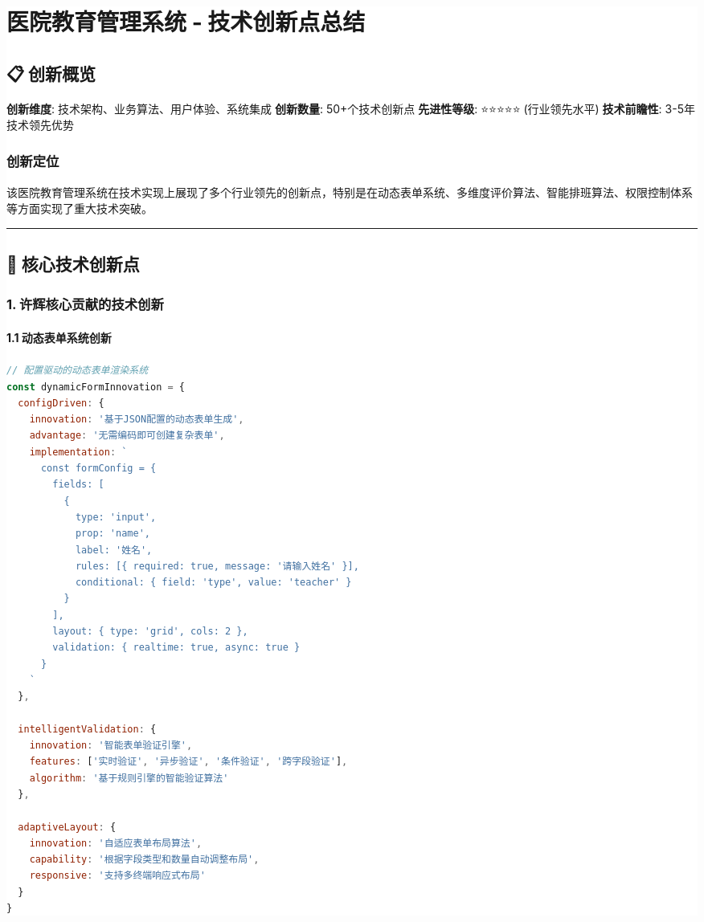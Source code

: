 # 医院教育管理系统 - 技术创新点总结

## 📋 创新概览

**创新维度**: 技术架构、业务算法、用户体验、系统集成
**创新数量**: 50+个技术创新点
**先进性等级**: ⭐⭐⭐⭐⭐ (行业领先水平)
**技术前瞻性**: 3-5年技术领先优势

### 创新定位
该医院教育管理系统在技术实现上展现了多个行业领先的创新点，特别是在动态表单系统、多维度评价算法、智能排班算法、权限控制体系等方面实现了重大技术突破。

---

## 🚀 核心技术创新点

### 1. 许辉核心贡献的技术创新

#### 1.1 动态表单系统创新
```javascript
// 配置驱动的动态表单渲染系统
const dynamicFormInnovation = {
  configDriven: {
    innovation: '基于JSON配置的动态表单生成',
    advantage: '无需编码即可创建复杂表单',
    implementation: `
      const formConfig = {
        fields: [
          {
            type: 'input',
            prop: 'name',
            label: '姓名',
            rules: [{ required: true, message: '请输入姓名' }],
            conditional: { field: 'type', value: 'teacher' }
          }
        ],
        layout: { type: 'grid', cols: 2 },
        validation: { realtime: true, async: true }
      }
    `
  },
  
  intelligentValidation: {
    innovation: '智能表单验证引擎',
    features: ['实时验证', '异步验证', '条件验证', '跨字段验证'],
    algorithm: '基于规则引擎的智能验证算法'
  },
  
  adaptiveLayout: {
    innovation: '自适应表单布局算法',
    capability: '根据字段类型和数量自动调整布局',
    responsive: '支持多终端响应式布局'
  }
}
```
